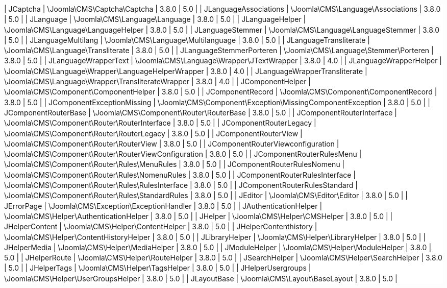 | JCaptcha | \Joomla\CMS\Captcha\Captcha | 3.8.0 | 5.0 |
| JLanguageAssociations | \Joomla\CMS\Language\Associations | 3.8.0 | 5.0 |
| JLanguage | \Joomla\CMS\Language\Language | 3.8.0 | 5.0 |
| JLanguageHelper | \Joomla\CMS\Language\LanguageHelper | 3.8.0 | 5.0 |
| JLanguageStemmer | \Joomla\CMS\Language\LanguageStemmer | 3.8.0 | 5.0 |
| JLanguageMultilang | \Joomla\CMS\Language\Multilanguage | 3.8.0 | 5.0 |
| JLanguageTransliterate | \Joomla\CMS\Language\Transliterate | 3.8.0 | 5.0 |
| JLanguageStemmerPorteren | \Joomla\CMS\Language\Stemmer\Porteren | 3.8.0 | 5.0 |
| JLanguageWrapperText | \Joomla\CMS\Language\Wrapper\JTextWrapper | 3.8.0 | 4.0 |
| JLanguageWrapperHelper | \Joomla\CMS\Language\Wrapper\LanguageHelperWrapper | 3.8.0 | 4.0 |
| JLanguageWrapperTransliterate | \Joomla\CMS\Language\Wrapper\TransliterateWrapper | 3.8.0 | 4.0 |
| JComponentHelper | \Joomla\CMS\Component\ComponentHelper | 3.8.0 | 5.0 |
| JComponentRecord | \Joomla\CMS\Component\ComponentRecord | 3.8.0 | 5.0 |
| JComponentExceptionMissing | \Joomla\CMS\Component\Exception\MissingComponentException | 3.8.0 | 5.0 |
| JComponentRouterBase | \Joomla\CMS\Component\Router\RouterBase | 3.8.0 | 5.0 |
| JComponentRouterInterface | \Joomla\CMS\Component\Router\RouterInterface | 3.8.0 | 5.0 |
| JComponentRouterLegacy | \Joomla\CMS\Component\Router\RouterLegacy | 3.8.0 | 5.0 |
| JComponentRouterView | \Joomla\CMS\Component\Router\RouterView | 3.8.0 | 5.0 |
| JComponentRouterViewconfiguration | \Joomla\CMS\Component\Router\RouterViewConfiguration | 3.8.0 | 5.0 |
| JComponentRouterRulesMenu | \Joomla\CMS\Component\Router\Rules\MenuRules | 3.8.0 | 5.0 |
| JComponentRouterRulesNomenu | \Joomla\CMS\Component\Router\Rules\NomenuRules | 3.8.0 | 5.0 |
| JComponentRouterRulesInterface | \Joomla\CMS\Component\Router\Rules\RulesInterface | 3.8.0 | 5.0 |
| JComponentRouterRulesStandard | \Joomla\CMS\Component\Router\Rules\StandardRules | 3.8.0 | 5.0 |
| JEditor | \Joomla\CMS\Editor\Editor | 3.8.0 | 5.0 |
| JErrorPage | \Joomla\CMS\Exception\ExceptionHandler | 3.8.0 | 5.0 |
| JAuthenticationHelper | \Joomla\CMS\Helper\AuthenticationHelper | 3.8.0 | 5.0 |
| JHelper | \Joomla\CMS\Helper\CMSHelper | 3.8.0 | 5.0 |
| JHelperContent | \Joomla\CMS\Helper\ContentHelper | 3.8.0 | 5.0 |
| JHelperContenthistory | \Joomla\CMS\Helper\ContentHistoryHelper | 3.8.0 | 5.0 |
| JLibraryHelper | \Joomla\CMS\Helper\LibraryHelper | 3.8.0 | 5.0 |
| JHelperMedia | \Joomla\CMS\Helper\MediaHelper | 3.8.0 | 5.0 |
| JModuleHelper | \Joomla\CMS\Helper\ModuleHelper | 3.8.0 | 5.0 |
| JHelperRoute | \Joomla\CMS\Helper\RouteHelper | 3.8.0 | 5.0 |
| JSearchHelper | \Joomla\CMS\Helper\SearchHelper | 3.8.0 | 5.0 |
| JHelperTags | \Joomla\CMS\Helper\TagsHelper | 3.8.0 | 5.0 |
| JHelperUsergroups | \Joomla\CMS\Helper\UserGroupsHelper | 3.8.0 | 5.0 |
| JLayoutBase | \Joomla\CMS\Layout\BaseLayout | 3.8.0 | 5.0 |
